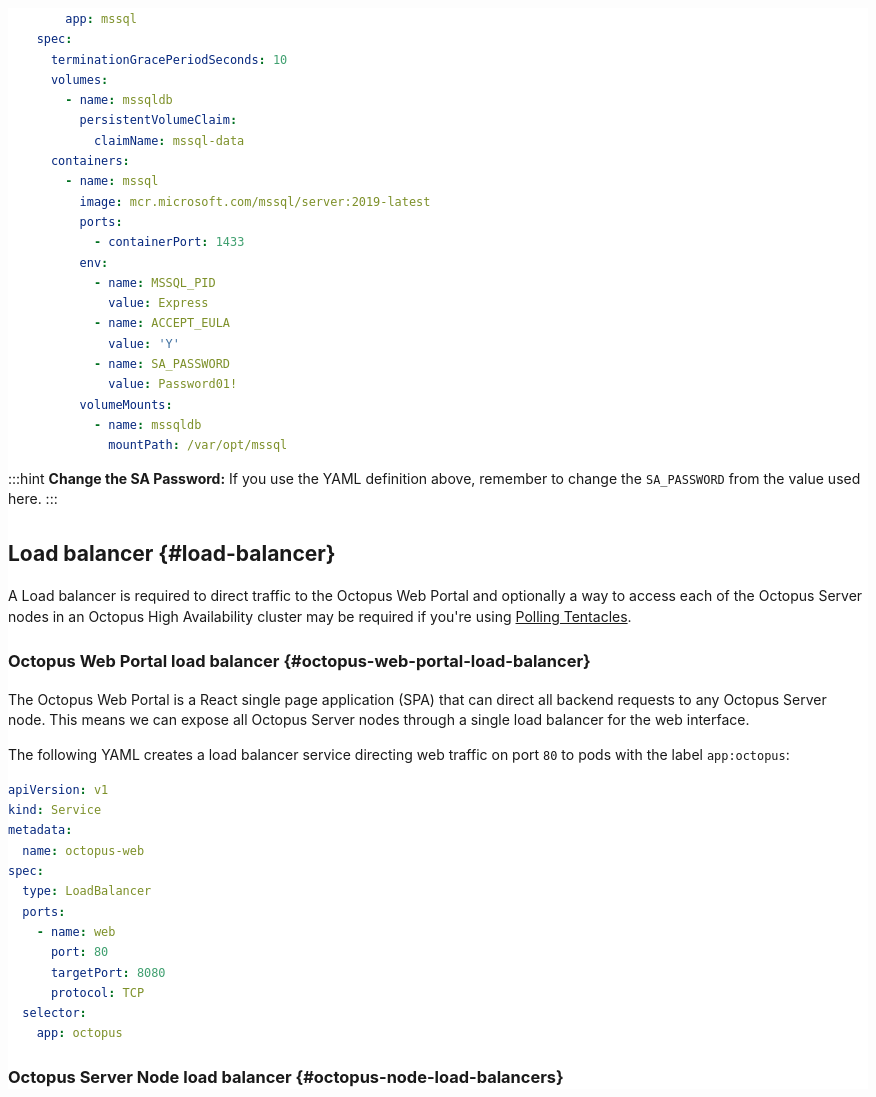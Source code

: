 ```yaml
        app: mssql
    spec:
      terminationGracePeriodSeconds: 10
      volumes:
        - name: mssqldb
          persistentVolumeClaim:
            claimName: mssql-data
      containers:
        - name: mssql
          image: mcr.microsoft.com/mssql/server:2019-latest
          ports:
            - containerPort: 1433
          env:
            - name: MSSQL_PID
              value: Express
            - name: ACCEPT_EULA
              value: 'Y'
            - name: SA_PASSWORD
              value: Password01!
          volumeMounts:
            - name: mssqldb
              mountPath: /var/opt/mssql
```
:::hint
**Change the SA Password:**
If you use the YAML definition above, remember to change the `SA_PASSWORD` from the value used here.
:::

## Load balancer {#load-balancer}

A Load balancer is required to direct traffic to the Octopus Web Portal and optionally a way to access each of the Octopus Server nodes in an Octopus High Availability cluster may be required if you're using [Polling Tentacles](/docs/administration/high-availability/maintain/polling-tentacles-with-ha.md).

### Octopus Web Portal load balancer {#octopus-web-portal-load-balancer}

The Octopus Web Portal is a React single page application (SPA) that can direct all backend requests to any Octopus Server node. This means we can expose all Octopus Server nodes through a single load balancer for the web interface. 

The following YAML creates a load balancer service directing web traffic on port `80` to pods with the label `app:octopus`:

```yaml
apiVersion: v1
kind: Service
metadata:
  name: octopus-web
spec:
  type: LoadBalancer
  ports:
    - name: web
      port: 80
      targetPort: 8080
      protocol: TCP
  selector:
    app: octopus
```
### Octopus Server Node load balancer {#octopus-node-load-balancers}
